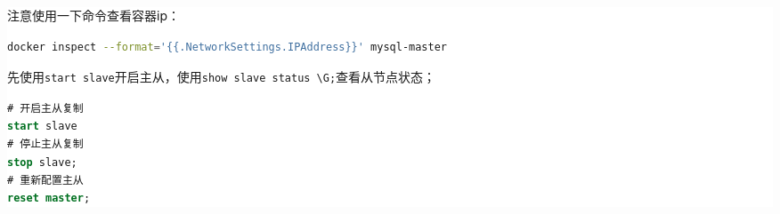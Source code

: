 注意使用一下命令查看容器ip：

```bash
docker inspect --format='{{.NetworkSettings.IPAddress}}' mysql-master
```

先使用`start slave`开启主从，使用`show slave status \G;`查看从节点状态；

```sql
# 开启主从复制
start slave
# 停止主从复制
stop slave;
# 重新配置主从
reset master;
```
